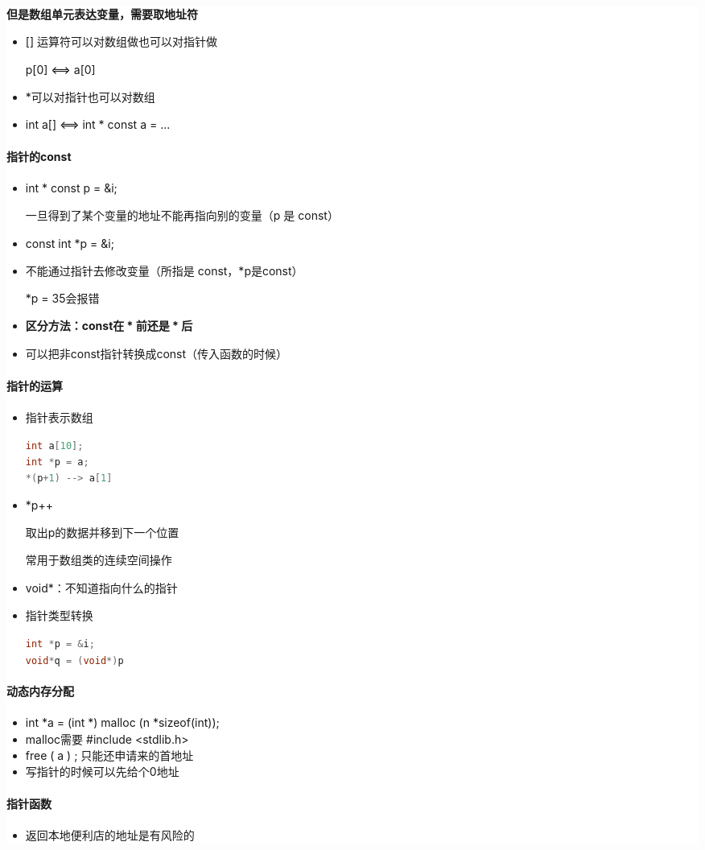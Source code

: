   **但是数组单元表达变量，需要取地址符**

- [] 运算符可以对数组做也可以对指针做

  p[0] <==> a[0]

- *可以对指针也可以对数组

- int a[]  <==> int * const a = ...

#### 指针的const

- int * const p = &i;

  一旦得到了某个变量的地址不能再指向别的变量（p 是 const）

- const int *p = &i;

- 不能通过指针去修改变量（所指是 const，*p是const）

  *p = 35会报错

- **区分方法：const在 * 前还是 * 后**

- 可以把非const指针转换成const（传入函数的时候）

#### 指针的运算

- 指针表示数组

    ```C
    int a[10];
    int *p = a;
    *(p+1) --> a[1]
    ```

- *p++

  取出p的数据并移到下一个位置

  常用于数组类的连续空间操作

- void*：不知道指向什么的指针

- 指针类型转换

  ```c
  int *p = &i;
  void*q = (void*)p
  ```

#### 动态内存分配

- int *a = (int *) malloc (n *sizeof(int));
- malloc需要 #include <stdlib.h>
- free ( a ) ; 只能还申请来的首地址
- 写指针的时候可以先给个0地址

#### 指针函数

- 返回本地便利店的地址是有风险的
